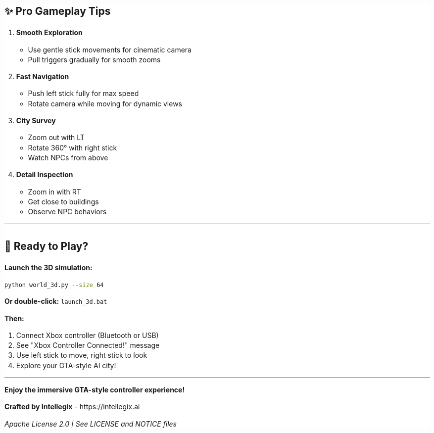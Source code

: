 
## ✨ Pro Gameplay Tips

1. **Smooth Exploration**
   - Use gentle stick movements for cinematic camera
   - Pull triggers gradually for smooth zooms

2. **Fast Navigation**
   - Push left stick fully for max speed
   - Rotate camera while moving for dynamic views

3. **City Survey**
   - Zoom out with LT
   - Rotate 360° with right stick
   - Watch NPCs from above

4. **Detail Inspection**
   - Zoom in with RT
   - Get close to buildings
   - Observe NPC behaviors

---

## 🎯 Ready to Play?

**Launch the 3D simulation:**
```bash
python world_3d.py --size 64
```

**Or double-click:** `launch_3d.bat`

**Then:**
1. Connect Xbox controller (Bluetooth or USB)
2. See "Xbox Controller Connected!" message
3. Use left stick to move, right stick to look
4. Explore your GTA-style AI city!

---

**Enjoy the immersive GTA-style controller experience!**

**Crafted by Intellegix** - https://intellegix.ai

*Apache License 2.0 | See LICENSE and NOTICE files*
